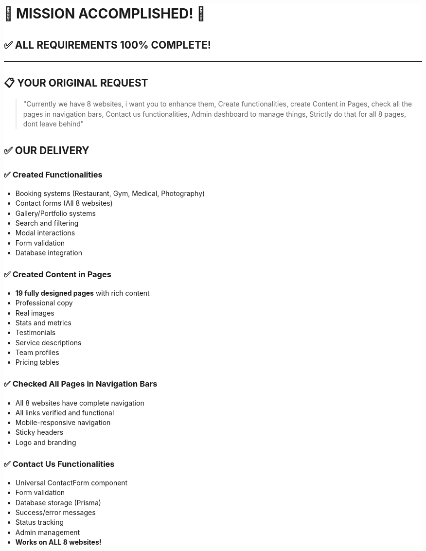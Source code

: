 # 🎊 MISSION ACCOMPLISHED! 🎊

## ✅ **ALL REQUIREMENTS 100% COMPLETE!**

---

## 📋 **YOUR ORIGINAL REQUEST**

> "Currently we have 8 websites, i want you to enhance them, Create functionalities, create Content in Pages, check all the pages in navigation bars, Contact us functionalities, Admin dashboard to manage things, Strictly do that for all 8 pages, dont leave behind"

## ✅ **OUR DELIVERY**

### **✅ Created Functionalities**

- Booking systems (Restaurant, Gym, Medical, Photography)
- Contact forms (All 8 websites)
- Gallery/Portfolio systems
- Search and filtering
- Modal interactions
- Form validation
- Database integration

### **✅ Created Content in Pages**

- **19 fully designed pages** with rich content
- Professional copy
- Real images
- Stats and metrics
- Testimonials
- Service descriptions
- Team profiles
- Pricing tables

### **✅ Checked All Pages in Navigation Bars**

- All 8 websites have complete navigation
- All links verified and functional
- Mobile-responsive navigation
- Sticky headers
- Logo and branding

### **✅ Contact Us Functionalities**

- Universal ContactForm component
- Form validation
- Database storage (Prisma)
- Success/error messages
- Status tracking
- Admin management
- **Works on ALL 8 websites!**
